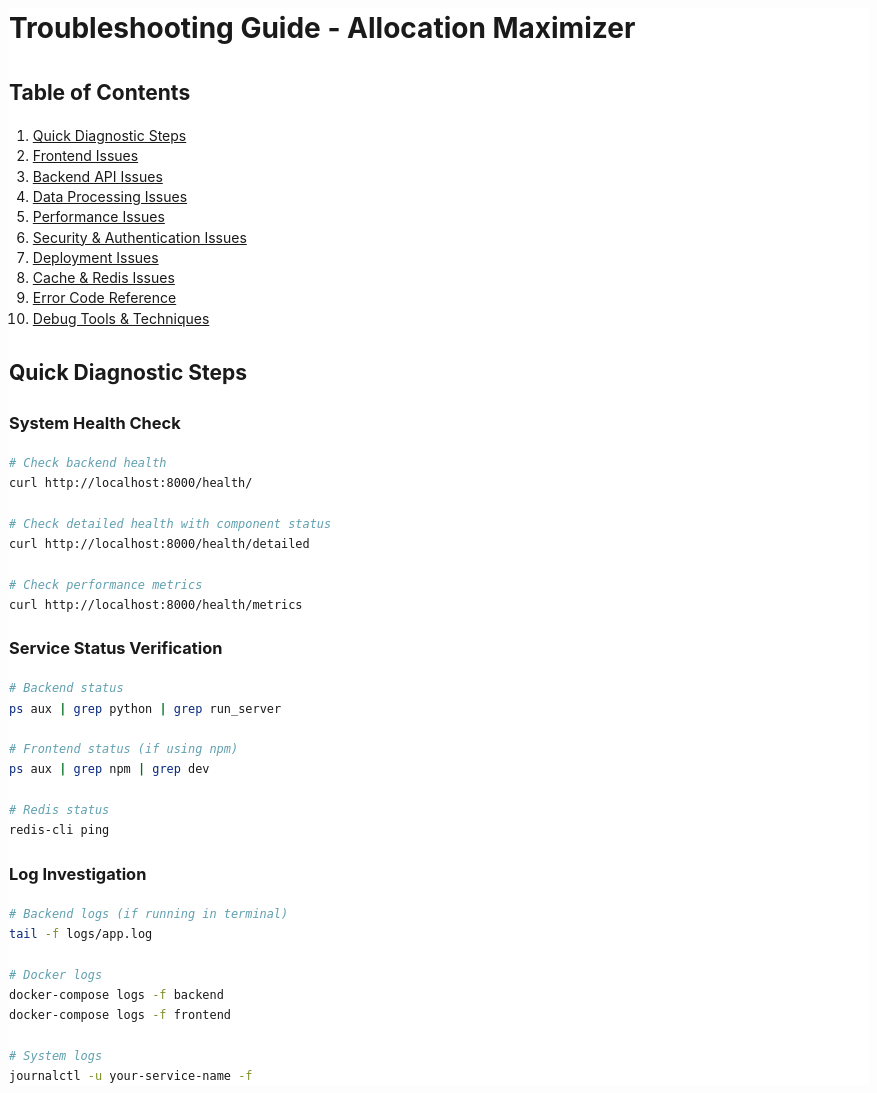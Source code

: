 # Troubleshooting Guide - Allocation Maximizer

## Table of Contents
1. [Quick Diagnostic Steps](#quick-diagnostic-steps)
2. [Frontend Issues](#frontend-issues)
3. [Backend API Issues](#backend-api-issues)
4. [Data Processing Issues](#data-processing-issues)
5. [Performance Issues](#performance-issues)
6. [Security & Authentication Issues](#security--authentication-issues)
7. [Deployment Issues](#deployment-issues)
8. [Cache & Redis Issues](#cache--redis-issues)
9. [Error Code Reference](#error-code-reference)
10. [Debug Tools & Techniques](#debug-tools--techniques)

## Quick Diagnostic Steps

### System Health Check
```bash
# Check backend health
curl http://localhost:8000/health/

# Check detailed health with component status
curl http://localhost:8000/health/detailed

# Check performance metrics
curl http://localhost:8000/health/metrics
```

### Service Status Verification
```bash
# Backend status
ps aux | grep python | grep run_server

# Frontend status (if using npm)
ps aux | grep npm | grep dev

# Redis status
redis-cli ping
```

### Log Investigation
```bash
# Backend logs (if running in terminal)
tail -f logs/app.log

# Docker logs
docker-compose logs -f backend
docker-compose logs -f frontend

# System logs
journalctl -u your-service-name -f
```
